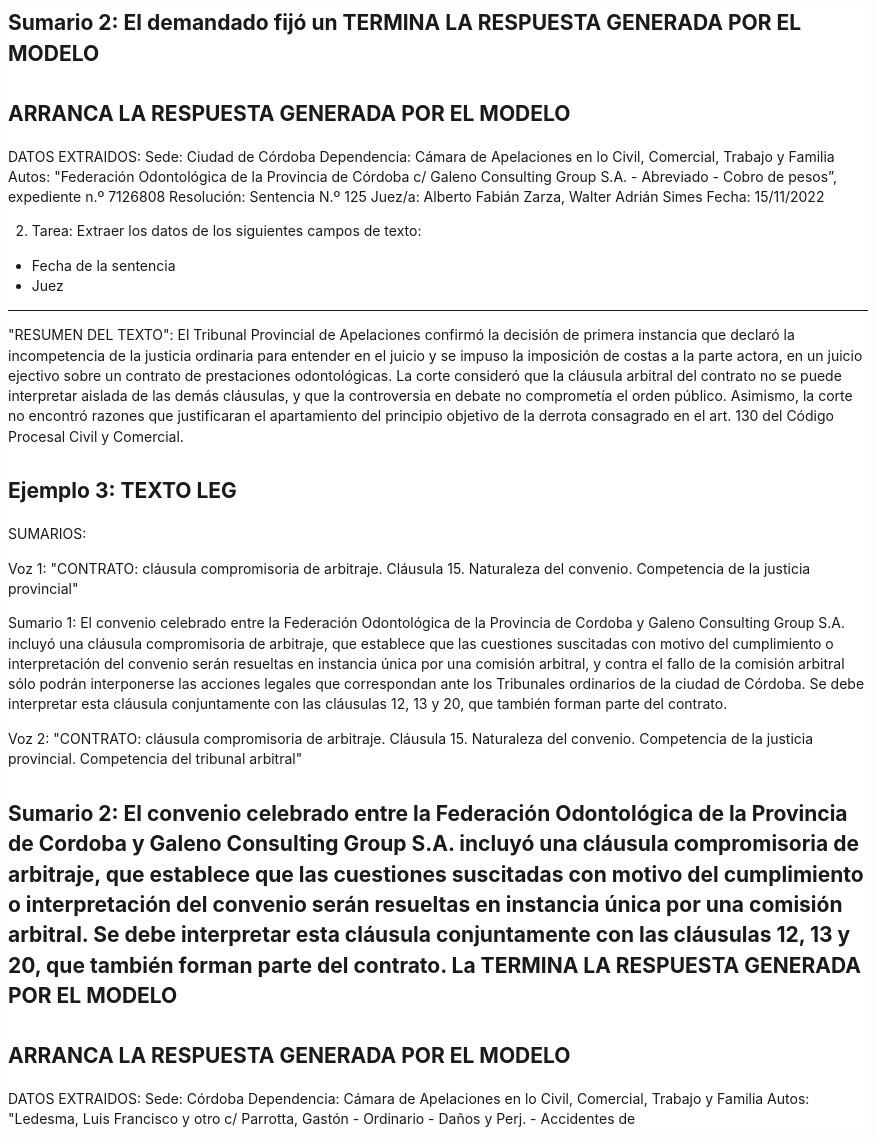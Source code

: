 Sumario 2: El demandado fijó un
TERMINA LA RESPUESTA GENERADA POR EL MODELO
-------------------
ARRANCA LA RESPUESTA GENERADA POR EL MODELO
-------------------
DATOS EXTRAIDOS:
Sede: Ciudad de Córdoba
Dependencia: Cámara de Apelaciones en lo Civil, Comercial, Trabajo y Familia
Autos: "Federación Odontológica de la Provincia de Córdoba c/ Galeno Consulting Group S.A. - Abreviado - Cobro de pesos”, expediente n.º 7126808
Resolución: Sentencia N.º 125
Juez/a: Alberto Fabián Zarza, Walter Adrián Simes
Fecha: 15/11/2022

2. Tarea: Extraer los datos de los siguientes campos de texto:
- Fecha de la sentencia
- Juez
-------------------
"RESUMEN DEL TEXTO":
El Tribunal Provincial de Apelaciones confirmó la decisión de primera instancia
que declaró la incompetencia de la justicia ordinaria para entender en el
juicio y se impuso la imposición de costas a la parte actora, en un juicio
ejectivo sobre un contrato de prestaciones odontológicas. La corte consideró
que la cláusula arbitral del contrato no se puede interpretar aislada de las
demás cláusulas, y que la controversia en debate no comprometía el orden
público. Asimismo, la corte no encontró razones que justificaran el apartamiento
del principio objetivo de la derrota consagrado en el art. 130 del Código
Procesal Civil y Comercial. 

Ejemplo 3:
TEXTO LEG
-------------------
SUMARIOS:

Voz 1: "CONTRATO: cláusula compromisoria de arbitraje. Cláusula 15. Naturaleza
del convenio. Competencia de la justicia provincial"

Sumario 1: El convenio celebrado entre la Federación Odontológica de la Provincia de
Cordoba y Galeno Consulting Group S.A. incluyó una cláusula compromisoria de
arbitraje, que establece que las cuestiones suscitadas con motivo del cumplimiento
o interpretación del convenio serán resueltas en instancia única por una comisión
arbitral, y contra el fallo de la comisión arbitral sólo podrán interponerse las
acciones legales que correspondan ante los Tribunales ordinarios de la ciudad de
Córdoba. Se debe interpretar esta cláusula conjuntamente con las cláusulas 12, 13
y 20, que también forman parte del contrato.

Voz 2: "CONTRATO: cláusula compromisoria de arbitraje. Cláusula 15. Naturaleza
del convenio. Competencia de la justicia provincial. Competencia del tribunal
arbitral"

Sumario 2: El convenio celebrado entre la Federación Odontológica de la Provincia de
Cordoba y Galeno Consulting Group S.A. incluyó una cláusula compromisoria de
arbitraje, que establece que las cuestiones suscitadas con motivo del cumplimiento
o interpretación del convenio serán resueltas en instancia única por una comisión
arbitral. Se debe interpretar esta cláusula conjuntamente con las cláusulas 12, 13 y
20, que también forman parte del contrato. La
TERMINA LA RESPUESTA GENERADA POR EL MODELO
-------------------
ARRANCA LA RESPUESTA GENERADA POR EL MODELO
-------------------
DATOS EXTRAIDOS:
Sede: Córdoba
Dependencia: Cámara de Apelaciones en lo Civil, Comercial, Trabajo y Familia
Autos: "Ledesma, Luis Francisco y otro c/ Parrotta, Gastón - Ordinario - Daños y Perj. - Accidentes de